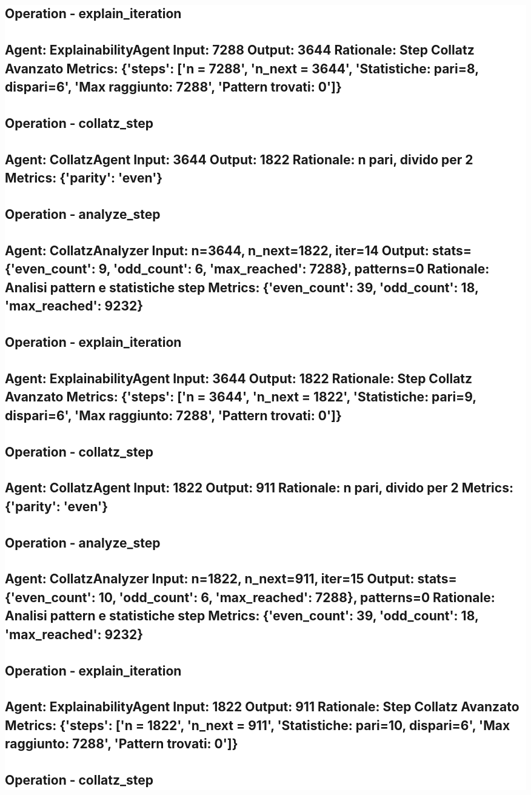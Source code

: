 ## Operation - explain_iteration
**Agent**: ExplainabilityAgent
**Input**: 7288
**Output**: 3644
**Rationale**: Step Collatz Avanzato
**Metrics**: {'steps': ['n = 7288', 'n_next = 3644', 'Statistiche: pari=8, dispari=6', 'Max raggiunto: 7288', 'Pattern trovati: 0']}
---
## Operation - collatz_step
**Agent**: CollatzAgent
**Input**: 3644
**Output**: 1822
**Rationale**: n pari, divido per 2
**Metrics**: {'parity': 'even'}
---
## Operation - analyze_step
**Agent**: CollatzAnalyzer
**Input**: n=3644, n_next=1822, iter=14
**Output**: stats={'even_count': 9, 'odd_count': 6, 'max_reached': 7288}, patterns=0
**Rationale**: Analisi pattern e statistiche step
**Metrics**: {'even_count': 39, 'odd_count': 18, 'max_reached': 9232}
---
## Operation - explain_iteration
**Agent**: ExplainabilityAgent
**Input**: 3644
**Output**: 1822
**Rationale**: Step Collatz Avanzato
**Metrics**: {'steps': ['n = 3644', 'n_next = 1822', 'Statistiche: pari=9, dispari=6', 'Max raggiunto: 7288', 'Pattern trovati: 0']}
---
## Operation - collatz_step
**Agent**: CollatzAgent
**Input**: 1822
**Output**: 911
**Rationale**: n pari, divido per 2
**Metrics**: {'parity': 'even'}
---
## Operation - analyze_step
**Agent**: CollatzAnalyzer
**Input**: n=1822, n_next=911, iter=15
**Output**: stats={'even_count': 10, 'odd_count': 6, 'max_reached': 7288}, patterns=0
**Rationale**: Analisi pattern e statistiche step
**Metrics**: {'even_count': 39, 'odd_count': 18, 'max_reached': 9232}
---
## Operation - explain_iteration
**Agent**: ExplainabilityAgent
**Input**: 1822
**Output**: 911
**Rationale**: Step Collatz Avanzato
**Metrics**: {'steps': ['n = 1822', 'n_next = 911', 'Statistiche: pari=10, dispari=6', 'Max raggiunto: 7288', 'Pattern trovati: 0']}
---
## Operation - collatz_step